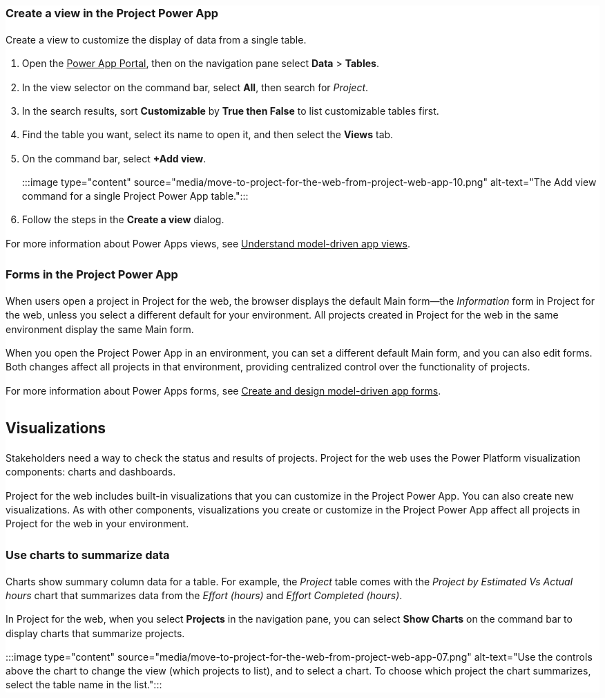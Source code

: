 ### Create a view in the Project Power App

Create a view to customize the display of data from a single table.

1. Open the [Power App Portal](https://make.powerapps.com), then on the navigation pane select **Data** > **Tables**.
1. In the view selector on the command bar, select **All**, then search for *Project*.
1. In the search results, sort **Customizable** by **True then False** to list customizable tables first.
1. Find the table you want, select its name to open it, and then select the **Views** tab.
1. On the command bar, select **+Add view**.

   :::image type="content" source="media/move-to-project-for-the-web-from-project-web-app-10.png" alt-text="The Add view command for a single Project Power App table.":::

1. Follow the steps in the **Create a view** dialog.

For more information about Power Apps views, see [Understand model-driven app views](/powerapps/maker/model-driven-apps/create-edit-views).

### Forms in the Project Power App

When users open a project in Project for the web, the browser displays the default Main form&mdash;the *Information* form in Project for the web, unless you select a different default for your environment. All projects created in Project for the web in the same environment display the same Main form.

When you open the Project Power App in an environment, you can set a different default Main form, and you can also edit forms. Both changes affect all projects in that environment, providing centralized control over the functionality of projects.

For more information about Power Apps forms, see [Create and design model-driven app forms](/powerapps/maker/model-driven-apps/create-design-forms).

## Visualizations

Stakeholders need a way to check the status and results of projects. Project for the web uses the Power Platform visualization components: charts and dashboards.

Project for the web includes built-in visualizations that you can customize in the Project Power App. You can also create new visualizations. As with other components, visualizations you create or customize in the Project Power App affect all projects in Project for the web in your environment.

### Use charts to summarize data

Charts show summary column data for a table. For example, the *Project* table comes with the *Project by Estimated Vs Actual hours* chart that summarizes data from the *Effort (hours)* and *Effort Completed (hours)*.

In Project for the web, when you select **Projects** in the navigation pane, you can select **Show Charts** on the command bar to display charts that summarize projects.

   :::image type="content" source="media/move-to-project-for-the-web-from-project-web-app-07.png" alt-text="Use the controls above the chart to change the view (which projects to list), and to select a chart.  To choose which project the chart summarizes, select the table name in the list.":::
